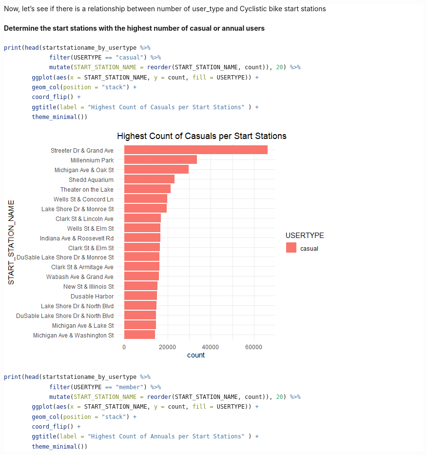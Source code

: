Now, let’s see if there is a relationship between number of user_type
and Cyclistic bike start stations

#### Determine the start stations with the highest number of casual or annual users

``` r
print(head(startstationame_by_usertype %>% 
             filter(USERTYPE == "casual") %>%  
             mutate(START_STATION_NAME = reorder(START_STATION_NAME, count)), 20) %>% 
        ggplot(aes(x = START_STATION_NAME, y = count, fill = USERTYPE)) + 
        geom_col(position = "stack") + 
        coord_flip() + 
        ggtitle(label = "Highest Count of Casuals per Start Stations" ) + 
        theme_minimal())
```

![](cyclistic_report_files/figure-gfm/Filter%20for%20the%20first%2020%20start_stations%20having%20the%20highest%20count%20for%20casuals-1.png)

``` r
print(head(startstationame_by_usertype %>% 
             filter(USERTYPE == "member") %>%  
             mutate(START_STATION_NAME = reorder(START_STATION_NAME, count)), 20) %>% 
        ggplot(aes(x = START_STATION_NAME, y = count, fill = USERTYPE)) + 
        geom_col(position = "stack") + 
        coord_flip() +
        ggtitle(label = "Highest Count of Annuals per Start Stations" ) + 
        theme_minimal())
```
